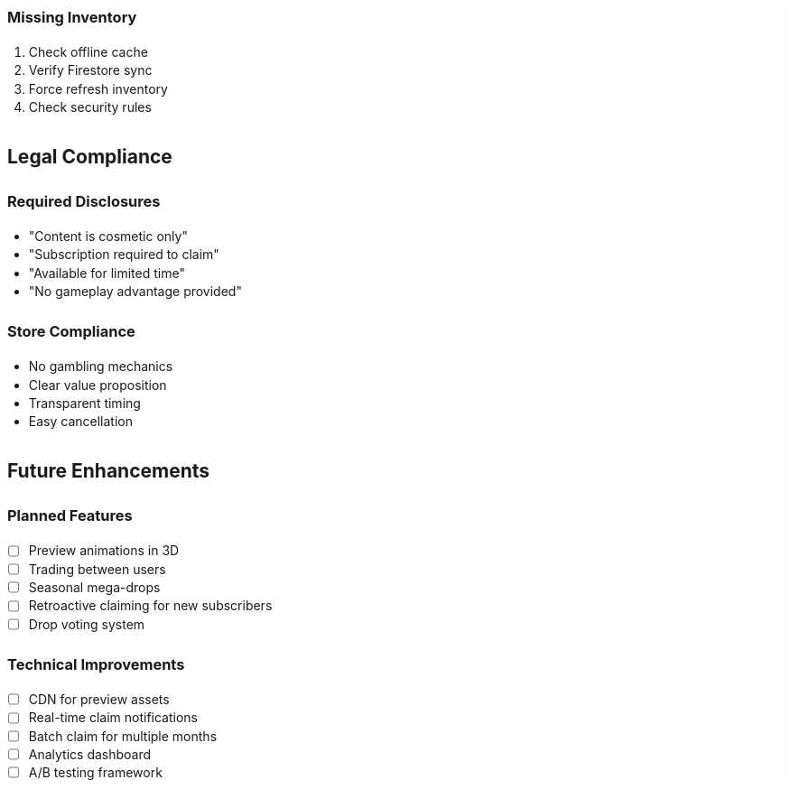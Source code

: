 ### Missing Inventory
1. Check offline cache
2. Verify Firestore sync
3. Force refresh inventory
4. Check security rules

## Legal Compliance

### Required Disclosures
- "Content is cosmetic only"
- "Subscription required to claim"
- "Available for limited time"
- "No gameplay advantage provided"

### Store Compliance
- No gambling mechanics
- Clear value proposition
- Transparent timing
- Easy cancellation

## Future Enhancements

### Planned Features
- [ ] Preview animations in 3D
- [ ] Trading between users
- [ ] Seasonal mega-drops
- [ ] Retroactive claiming for new subscribers
- [ ] Drop voting system

### Technical Improvements
- [ ] CDN for preview assets
- [ ] Real-time claim notifications
- [ ] Batch claim for multiple months
- [ ] Analytics dashboard
- [ ] A/B testing framework